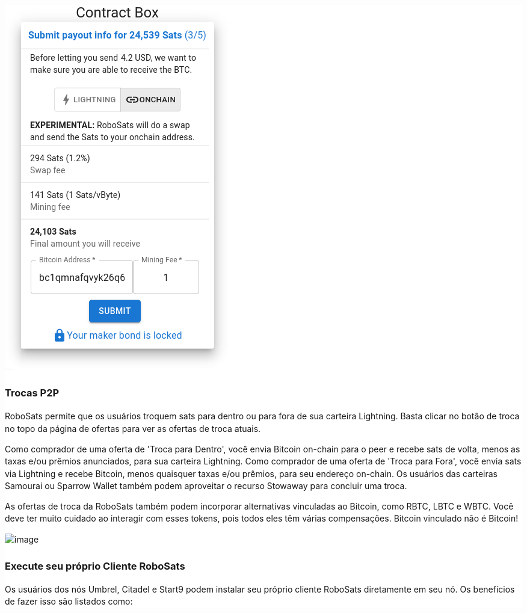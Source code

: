 ![image](assets/16.png)

### Trocas P2P

RoboSats permite que os usuários troquem sats para dentro ou para fora de sua carteira Lightning. Basta clicar no botão de troca no topo da página de ofertas para ver as ofertas de troca atuais.

Como comprador de uma oferta de 'Troca para Dentro', você envia Bitcoin on-chain para o peer e recebe sats de volta, menos as taxas e/ou prêmios anunciados, para sua carteira Lightning. Como comprador de uma oferta de 'Troca para Fora', você envia sats via Lightning e recebe Bitcoin, menos quaisquer taxas e/ou prêmios, para seu endereço on-chain. Os usuários das carteiras Samourai ou Sparrow Wallet também podem aproveitar o recurso Stowaway para concluir uma troca.

As ofertas de troca da RoboSats também podem incorporar alternativas vinculadas ao Bitcoin, como RBTC, LBTC e WBTC. Você deve ter muito cuidado ao interagir com esses tokens, pois todos eles têm várias compensações. Bitcoin vinculado não é Bitcoin!

![image](assets/17.png)

### Execute seu próprio Cliente RoboSats

Os usuários dos nós Umbrel, Citadel e Start9 podem instalar seu próprio cliente RoboSats diretamente em seu nó. Os benefícios de fazer isso são listados como:
